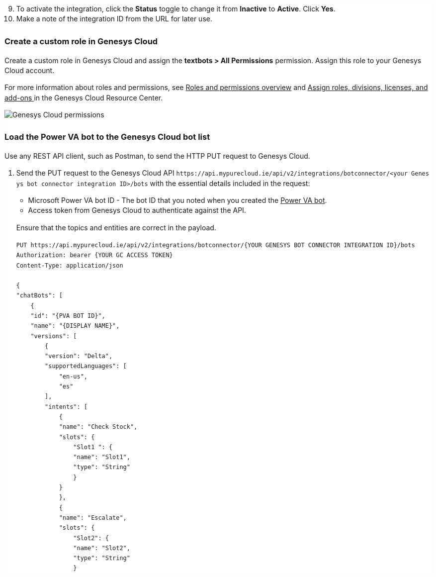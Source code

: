9.  To activate the integration, click the **Status** toggle to change it from **Inactive** to **Active**. Click **Yes**.
10. Make a note of the integration ID from the URL for later use.

### Create a custom role in Genesys Cloud

Create a custom role in Genesys Cloud and assign the **textbots > All Permissions** permission. Assign this role to your Genesys Cloud account.

For more information about roles and permissions, see [Roles and permissions overview](https://help.mypurecloud.com/articles/about-roles-permissions/ "Opens the Roles and permissions page") and [Assign roles, divisions, licenses, and add-ons
](https://help.mypurecloud.com/articles/assign-roles-divisions-licenses-and-add-ons/ "Opens the Assign roles, divisions, and add-ons page") in the Genesys Cloud Resource Center.

![Genesys Cloud permissions](images/GCPermissions.png "Genesys Cloud permissions")

### Load the Power VA bot to the Genesys Cloud bot list

Use any REST API client, such as Postman, to send the HTTP PUT request to Genesys Cloud.

1. Send the PUT request to the Genesys Cloud API `https://api.mypurecloud.ie/api/v2/integrations/botconnector/<your Genesys bot connector integration ID>/bots` with the essential details included in the request:
   * Microsoft Power VA bot ID - The bot ID that you noted when you created the [Power VA bot](#create-a-power-va-bot "Opens the Create a Power VA bot section").
   * Access token from Genesys Cloud to authenticate against the API.

	Ensure that the topics and entities are correct in the payload.


	```
	PUT https://api.mypurecloud.ie/api/v2/integrations/botconnector/{YOUR GENESYS BOT CONNECTOR INTEGRATION ID}/bots
	Authorization: bearer {YOUR GC ACCESS TOKEN}
	Content-Type: application/json

	{
	"chatBots": [
		{
		"id": "{PVA BOT ID}",
		"name": "{DISPLAY NAME}",
		"versions": [
			{
			"version": "Delta",
			"supportedLanguages": [
				"en-us",
				"es"
			],
			"intents": [
				{
				"name": "Check Stock",
				"slots": {
					"Slot1 ": {
					"name": "Slot1",
					"type": "String"
					}
				}
				},
				{
				"name": "Escalate",
				"slots": {
					"Slot2": {
					"name": "Slot2",
					"type": "String"
					}